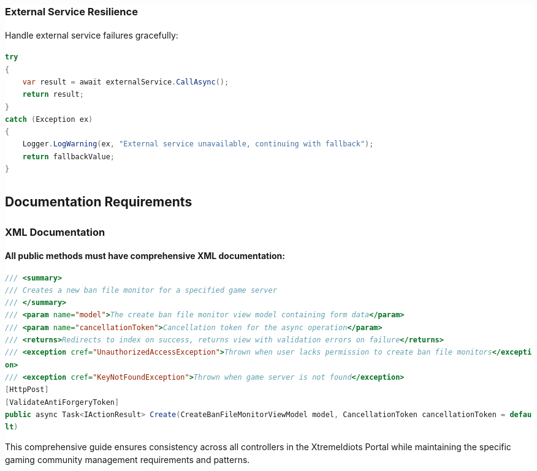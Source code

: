 ### External Service Resilience

Handle external service failures gracefully:

```csharp
try
{
    var result = await externalService.CallAsync();
    return result;
}
catch (Exception ex)
{
    Logger.LogWarning(ex, "External service unavailable, continuing with fallback");
    return fallbackValue;
}
```

## Documentation Requirements

### XML Documentation

**All public methods must have comprehensive XML documentation:**

```csharp
/// <summary>
/// Creates a new ban file monitor for a specified game server
/// </summary>
/// <param name="model">The create ban file monitor view model containing form data</param>
/// <param name="cancellationToken">Cancellation token for the async operation</param>
/// <returns>Redirects to index on success, returns view with validation errors on failure</returns>
/// <exception cref="UnauthorizedAccessException">Thrown when user lacks permission to create ban file monitors</exception>
/// <exception cref="KeyNotFoundException">Thrown when game server is not found</exception>
[HttpPost]
[ValidateAntiForgeryToken]
public async Task<IActionResult> Create(CreateBanFileMonitorViewModel model, CancellationToken cancellationToken = default)
```

This comprehensive guide ensures consistency across all controllers in the XtremeIdiots Portal while maintaining the specific gaming community management requirements and patterns.
